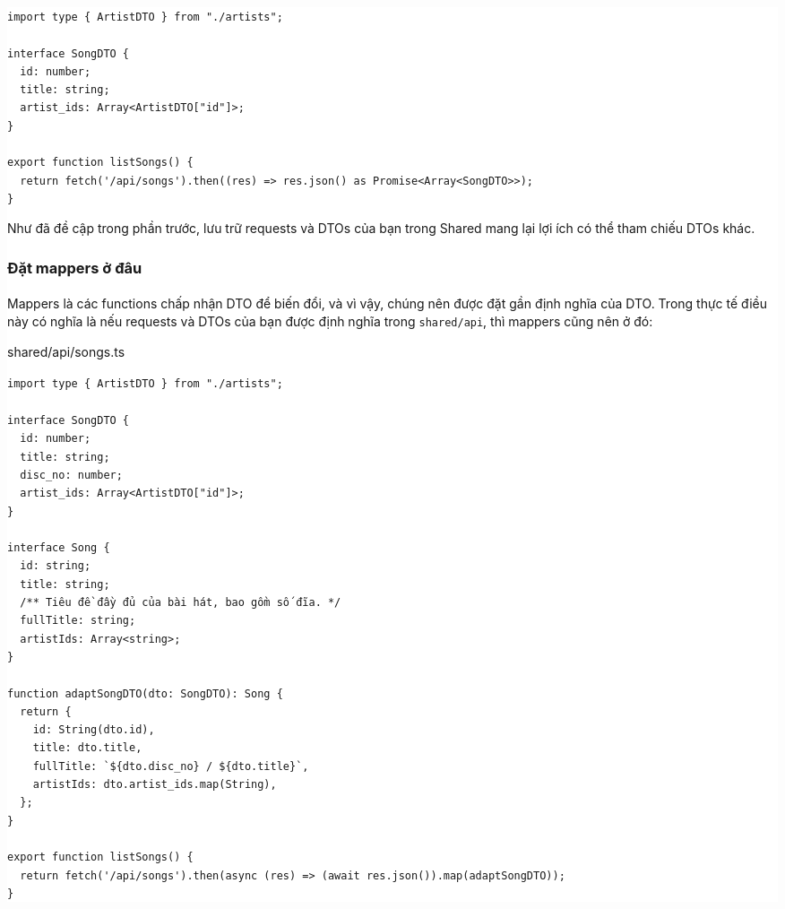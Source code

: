```
import type { ArtistDTO } from "./artists";

interface SongDTO {
  id: number;
  title: string;
  artist_ids: Array<ArtistDTO["id"]>;
}

export function listSongs() {
  return fetch('/api/songs').then((res) => res.json() as Promise<Array<SongDTO>>);
}
```

Như đã đề cập trong phần trước, lưu trữ requests và DTOs của bạn trong Shared mang lại lợi ích có thể tham chiếu DTOs khác.

### Đặt mappers ở đâu[​](#đặt-mappers-ở-đâu "Link trực tiếp đến heading")

Mappers là các functions chấp nhận DTO để biến đổi, và vì vậy, chúng nên được đặt gần định nghĩa của DTO. Trong thực tế điều này có nghĩa là nếu requests và DTOs của bạn được định nghĩa trong `shared/api`, thì mappers cũng nên ở đó:

shared/api/songs.ts

```
import type { ArtistDTO } from "./artists";

interface SongDTO {
  id: number;
  title: string;
  disc_no: number;
  artist_ids: Array<ArtistDTO["id"]>;
}

interface Song {
  id: string;
  title: string;
  /** Tiêu đề đầy đủ của bài hát, bao gồm số đĩa. */
  fullTitle: string;
  artistIds: Array<string>;
}

function adaptSongDTO(dto: SongDTO): Song {
  return {
    id: String(dto.id),
    title: dto.title,
    fullTitle: `${dto.disc_no} / ${dto.title}`,
    artistIds: dto.artist_ids.map(String),
  };
}

export function listSongs() {
  return fetch('/api/songs').then(async (res) => (await res.json()).map(adaptSongDTO));
}
```
